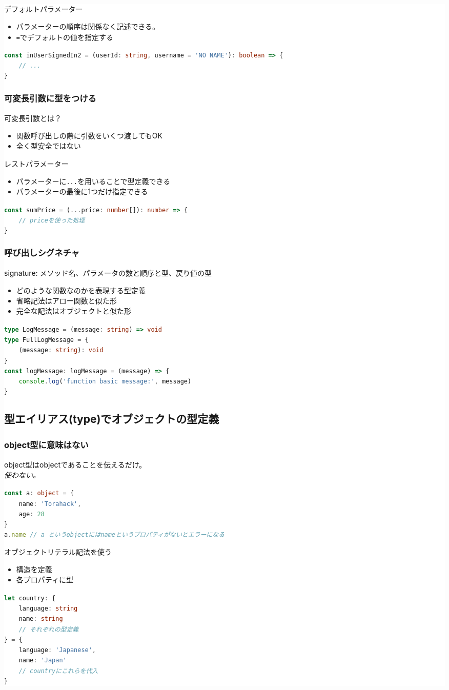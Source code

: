 デフォルトパラメーター
- パラメーターの順序は関係なく記述できる。
- ``=``でデフォルトの値を指定する
```ts
const inUserSignedIn2 = (userId: string, username = 'NO NAME'): boolean => {
    // ...
}
```

### 可変長引数に型をつける
可変長引数とは？
- 関数呼び出しの際に引数をいくつ渡してもOK
- 全く型安全ではない

レストパラメーター
- パラメーターに``...``を用いることで型定義できる
- パラメーターの最後に1つだけ指定できる
```ts
const sumPrice = (...price: number[]): number => {
    // priceを使った処理
}
```

### 呼び出しシグネチャ
signature: メソッド名、パラメータの数と順序と型、戻り値の型
- どのような関数なのかを表現する型定義
- 省略記法はアロー関数と似た形
- 完全な記法はオブジェクトと似た形
```ts
type LogMessage = (message: string) => void
type FullLogMessage = {
    (message: string): void
}
const logMessage: logMessage = (message) => {
    console.log('function basic message:', message)
}
```

## 型エイリアス(type)でオブジェクトの型定義
### object型に意味はない
object型はobjectであることを伝えるだけ。  
_使わない。_
```ts
const a: object = {
    name: 'Torahack',
    age: 28
}
a.name // a というobjectにはnameというプロパティがないとエラーになる
```

オブジェクトリテラル記法を使う
- 構造を定義
- 各プロパティに型
```ts
let country: {
    language: string
    name: string
    // それぞれの型定義
} = {
    language: 'Japanese',
    name: 'Japan'
    // countryにこれらを代入
}
```
